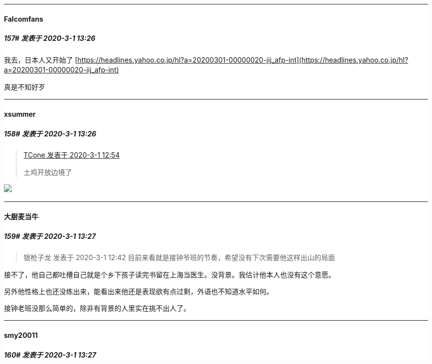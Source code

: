 


-----

####  Falcomfans  
##### 157#       发表于 2020-3-1 13:26




我去，日本人又开始了
[https://headlines.yahoo.co.jp/hl?a=20200301-00000020-jij_afp-int](https://headlines.yahoo.co.jp/hl?a=20200301-00000020-jij_afp-int)

真是不知好歹







-----

####  xsummer  
##### 158#       发表于 2020-3-1 13:26



<blockquote><a href="httphttps://bbs.saraba1st.com/2b/forum.php?mod=redirect&amp;goto=findpost&amp;pid=46578665&amp;ptid=1916532" target="_blank">TCone 发表于 2020-3-1 12:54</a>

土鸡开放边境了</blockquote>
<img src="https://static.saraba1st.com/image/smiley/face2017/067.png" referrerpolicy="no-referrer">







-----

####  大厨麦当牛  
##### 159#       发表于 2020-3-1 13:27



<blockquote>银枪子龙 发表于 2020-3-1 12:42
目前来看就是接钟爷班的节奏，希望没有下次需要他这样出山的局面</blockquote>
接不了，他自己都吐槽自己就是个乡下孩子读完书留在上海当医生。没背景。我估计他本人也没有这个意愿。

另外他性格上也还没练出来，能看出来他还是表现欲有点过剩，外语也不知道水平如何。

接钟老班没那么简单的，除非有背景的人里实在挑不出人了。







-----

####  smy20011  
##### 160#       发表于 2020-3-1 13:27
